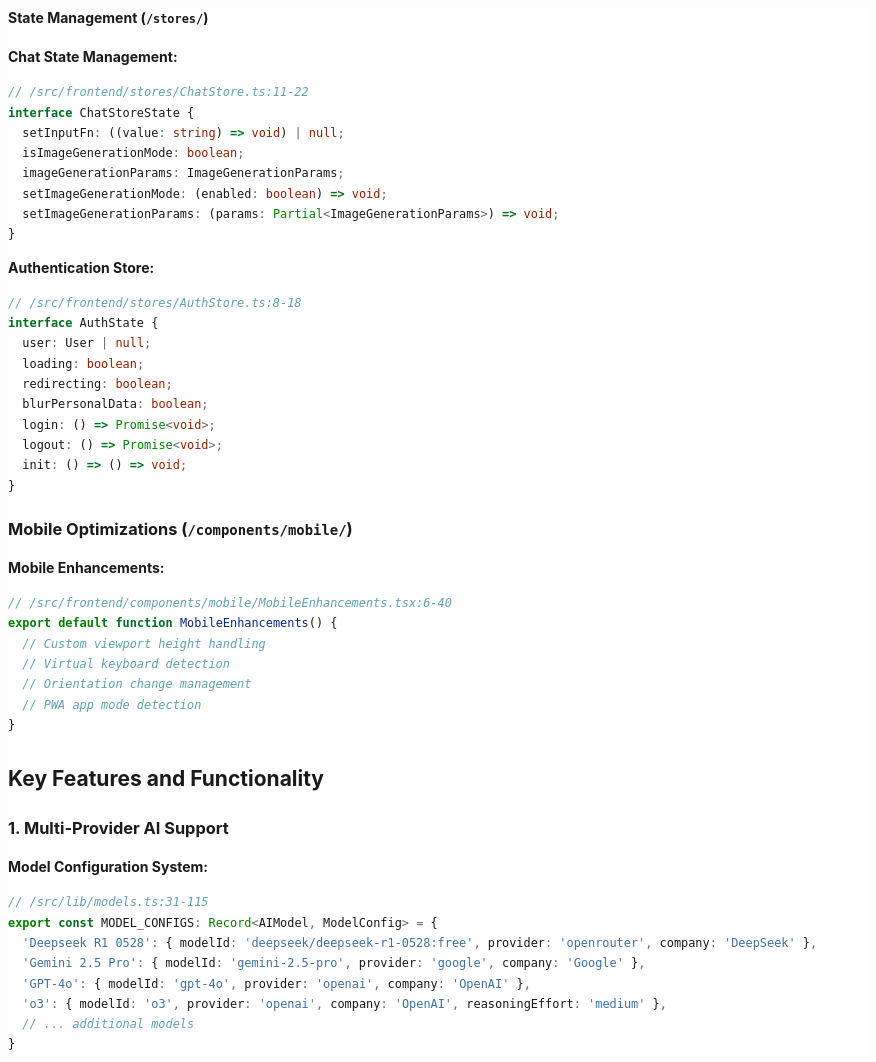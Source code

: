 #### State Management (`/stores/`)

**Chat State Management:**
```typescript
// /src/frontend/stores/ChatStore.ts:11-22
interface ChatStoreState {
  setInputFn: ((value: string) => void) | null;
  isImageGenerationMode: boolean;
  imageGenerationParams: ImageGenerationParams;
  setImageGenerationMode: (enabled: boolean) => void;
  setImageGenerationParams: (params: Partial<ImageGenerationParams>) => void;
}
```

**Authentication Store:**
```typescript
// /src/frontend/stores/AuthStore.ts:8-18
interface AuthState {
  user: User | null;
  loading: boolean;
  redirecting: boolean;
  blurPersonalData: boolean;
  login: () => Promise<void>;
  logout: () => Promise<void>;
  init: () => () => void;
}
```

### Mobile Optimizations (`/components/mobile/`)

**Mobile Enhancements:**
```typescript
// /src/frontend/components/mobile/MobileEnhancements.tsx:6-40
export default function MobileEnhancements() {
  // Custom viewport height handling
  // Virtual keyboard detection
  // Orientation change management
  // PWA app mode detection
}
```

## Key Features and Functionality

### 1. Multi-Provider AI Support

**Model Configuration System:**
```typescript
// /src/lib/models.ts:31-115
export const MODEL_CONFIGS: Record<AIModel, ModelConfig> = {
  'Deepseek R1 0528': { modelId: 'deepseek/deepseek-r1-0528:free', provider: 'openrouter', company: 'DeepSeek' },
  'Gemini 2.5 Pro': { modelId: 'gemini-2.5-pro', provider: 'google', company: 'Google' },
  'GPT-4o': { modelId: 'gpt-4o', provider: 'openai', company: 'OpenAI' },
  'o3': { modelId: 'o3', provider: 'openai', company: 'OpenAI', reasoningEffort: 'medium' },
  // ... additional models
}
```
